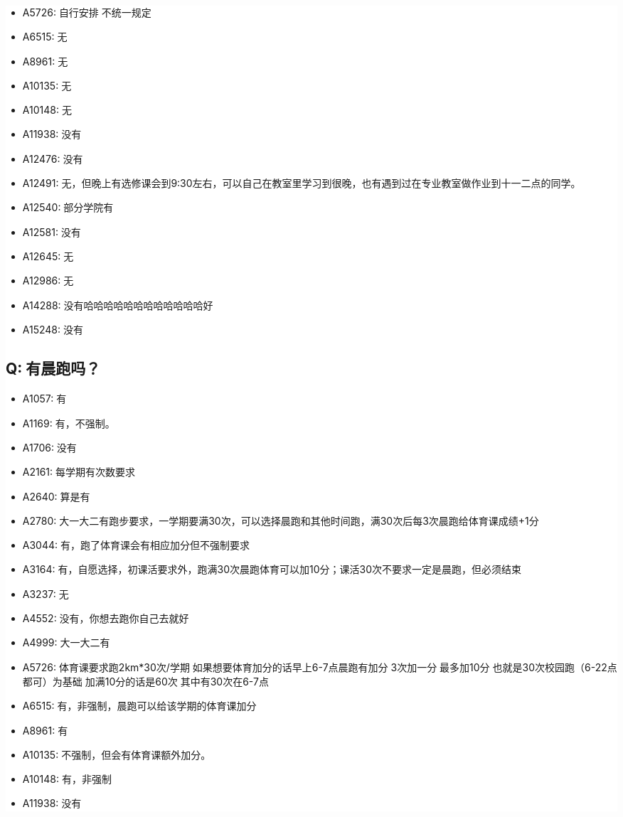 - A5726: 自行安排 不统一规定

- A6515: 无

- A8961: 无

- A10135: 无

- A10148: 无

- A11938: 没有

- A12476: 没有

- A12491: 无，但晚上有选修课会到9:30左右，可以自己在教室里学习到很晚，也有遇到过在专业教室做作业到十一二点的同学。

- A12540: 部分学院有

- A12581: 没有

- A12645: 无

- A12986: 无

- A14288: 没有哈哈哈哈哈哈哈哈哈哈哈哈好

- A15248: 没有

## Q: 有晨跑吗？

- A1057: 有

- A1169: 有，不强制。

- A1706: 没有

- A2161: 每学期有次数要求

- A2640: 算是有

- A2780: 大一大二有跑步要求，一学期要满30次，可以选择晨跑和其他时间跑，满30次后每3次晨跑给体育课成绩+1分

- A3044: 有，跑了体育课会有相应加分但不强制要求

- A3164: 有，自愿选择，初课活要求外，跑满30次晨跑体育可以加10分；课活30次不要求一定是晨跑，但必须结束

- A3237: 无

- A4552: 没有，你想去跑你自己去就好

- A4999: 大一大二有

- A5726: 体育课要求跑2km\*30次/学期 如果想要体育加分的话早上6-7点晨跑有加分 3次加一分 最多加10分 也就是30次校园跑（6-22点都可）为基础 加满10分的话是60次 其中有30次在6-7点

- A6515: 有，非强制，晨跑可以给该学期的体育课加分

- A8961: 有

- A10135: 不强制，但会有体育课额外加分。

- A10148: 有，非强制

- A11938: 没有
